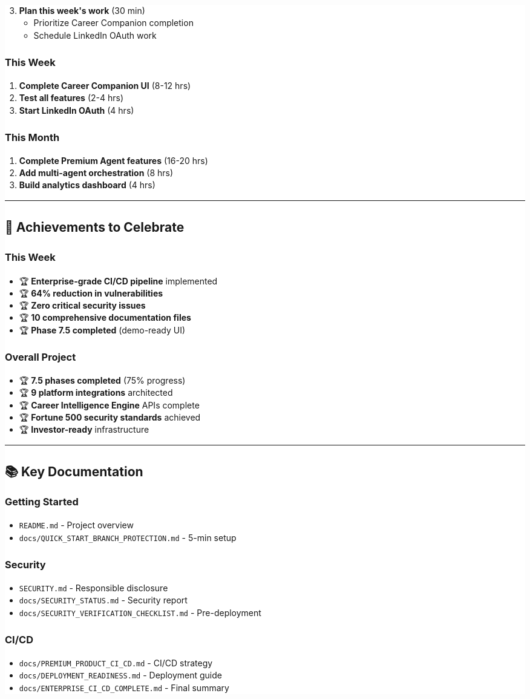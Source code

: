 3. **Plan this week's work** (30 min)
   - Prioritize Career Companion completion
   - Schedule LinkedIn OAuth work

### This Week
1. **Complete Career Companion UI** (8-12 hrs)
2. **Test all features** (2-4 hrs)
3. **Start LinkedIn OAuth** (4 hrs)

### This Month
1. **Complete Premium Agent features** (16-20 hrs)
2. **Add multi-agent orchestration** (8 hrs)
3. **Build analytics dashboard** (4 hrs)

---

## 🎉 Achievements to Celebrate

### This Week
- 🏆 **Enterprise-grade CI/CD pipeline** implemented
- 🏆 **64% reduction in vulnerabilities**
- 🏆 **Zero critical security issues**
- 🏆 **10 comprehensive documentation files**
- 🏆 **Phase 7.5 completed** (demo-ready UI)

### Overall Project
- 🏆 **7.5 phases completed** (75% progress)
- 🏆 **9 platform integrations** architected
- 🏆 **Career Intelligence Engine** APIs complete
- 🏆 **Fortune 500 security standards** achieved
- 🏆 **Investor-ready** infrastructure

---

## 📚 Key Documentation

### Getting Started
- `README.md` - Project overview
- `docs/QUICK_START_BRANCH_PROTECTION.md` - 5-min setup

### Security
- `SECURITY.md` - Responsible disclosure
- `docs/SECURITY_STATUS.md` - Security report
- `docs/SECURITY_VERIFICATION_CHECKLIST.md` - Pre-deployment

### CI/CD
- `docs/PREMIUM_PRODUCT_CI_CD.md` - CI/CD strategy
- `docs/DEPLOYMENT_READINESS.md` - Deployment guide
- `docs/ENTERPRISE_CI_CD_COMPLETE.md` - Final summary
